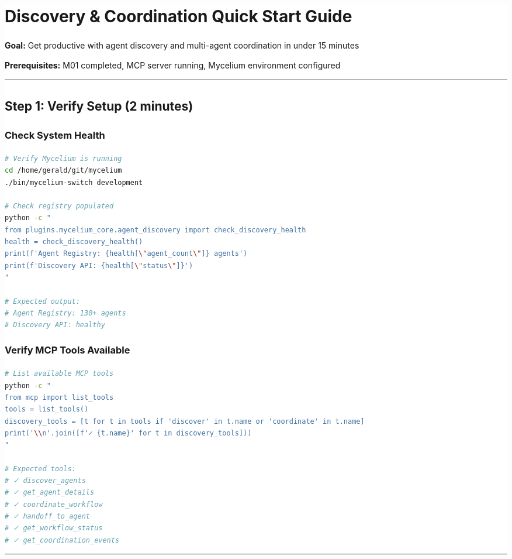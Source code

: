 # Discovery & Coordination Quick Start Guide

**Goal:** Get productive with agent discovery and multi-agent coordination in under 15 minutes

**Prerequisites:** M01 completed, MCP server running, Mycelium environment configured

______________________________________________________________________

## Step 1: Verify Setup (2 minutes)

### Check System Health

```bash
# Verify Mycelium is running
cd /home/gerald/git/mycelium
./bin/mycelium-switch development

# Check registry populated
python -c "
from plugins.mycelium_core.agent_discovery import check_discovery_health
health = check_discovery_health()
print(f'Agent Registry: {health[\"agent_count\"]} agents')
print(f'Discovery API: {health[\"status\"]}')
"

# Expected output:
# Agent Registry: 130+ agents
# Discovery API: healthy
```

### Verify MCP Tools Available

```bash
# List available MCP tools
python -c "
from mcp import list_tools
tools = list_tools()
discovery_tools = [t for t in tools if 'discover' in t.name or 'coordinate' in t.name]
print('\\n'.join([f'✓ {t.name}' for t in discovery_tools]))
"

# Expected tools:
# ✓ discover_agents
# ✓ get_agent_details
# ✓ coordinate_workflow
# ✓ handoff_to_agent
# ✓ get_workflow_status
# ✓ get_coordination_events
```

______________________________________________________________________
